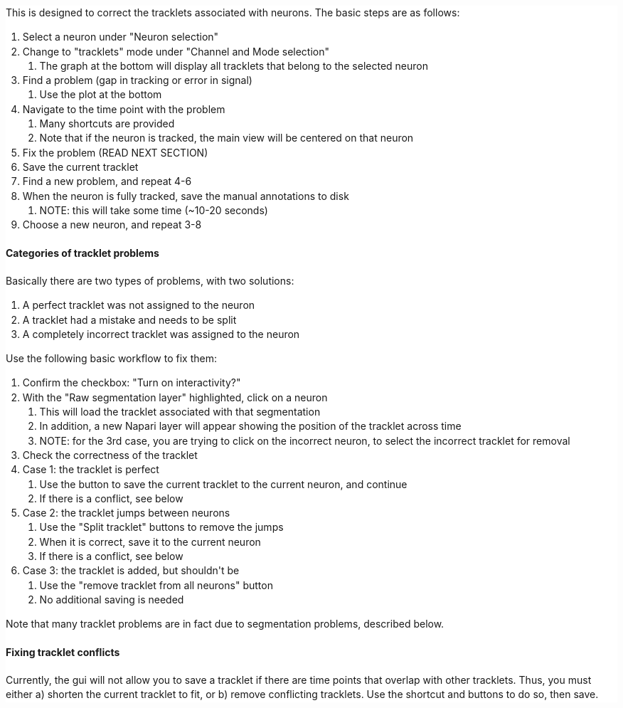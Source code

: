 This is designed to correct the tracklets associated with neurons.
The basic steps are as follows:

1. Select a neuron under "Neuron selection"
2. Change to "tracklets" mode under "Channel and Mode selection"
   1. The graph at the bottom will display all tracklets that belong to the selected neuron
3. Find a problem (gap in tracking or error in signal)
   1. Use the plot at the bottom
4. Navigate to the time point with the problem
   1. Many shortcuts are provided
   2. Note that if the neuron is tracked, the main view will be centered on that neuron
5. Fix the problem (READ NEXT SECTION)
6. Save the current tracklet
7. Find a new problem, and repeat 4-6
8. When the neuron is fully tracked, save the manual annotations to disk
   1. NOTE: this will take some time (~10-20 seconds)
9. Choose a new neuron, and repeat 3-8

#### Categories of tracklet problems

Basically there are two types of problems, with two solutions:

1. A perfect tracklet was not assigned to the neuron
2. A tracklet had a mistake and needs to be split
3. A completely incorrect tracklet was assigned to the neuron

Use the following basic workflow to fix them:
1. Confirm the checkbox: "Turn on interactivity?"
2. With the "Raw segmentation layer" highlighted, click on a neuron
   1. This will load the tracklet associated with that segmentation
   2. In addition, a new Napari layer will appear showing the position of the tracklet across time
   3. NOTE: for the 3rd case, you are trying to click on the incorrect neuron, to select the incorrect tracklet for removal
3. Check the correctness of the tracklet
4. Case 1: the tracklet is perfect
   1. Use the button to save the current tracklet to the current neuron, and continue
   2. If there is a conflict, see below
5. Case 2: the tracklet jumps between neurons
   1. Use the "Split tracklet" buttons to remove the jumps
   2. When it is correct, save it to the current neuron
   3. If there is a conflict, see below
6. Case 3: the tracklet is added, but shouldn't be
   1. Use the "remove tracklet from all neurons" button
   2. No additional saving is needed

Note that many tracklet problems are in fact due to segmentation problems, described below.

#### Fixing tracklet conflicts

Currently, the gui will not allow you to save a tracklet if there are time points that overlap with other tracklets.
Thus, you must either a) shorten the current tracklet to fit, or b) remove conflicting tracklets.
Use the shortcut and buttons to do so, then save.
